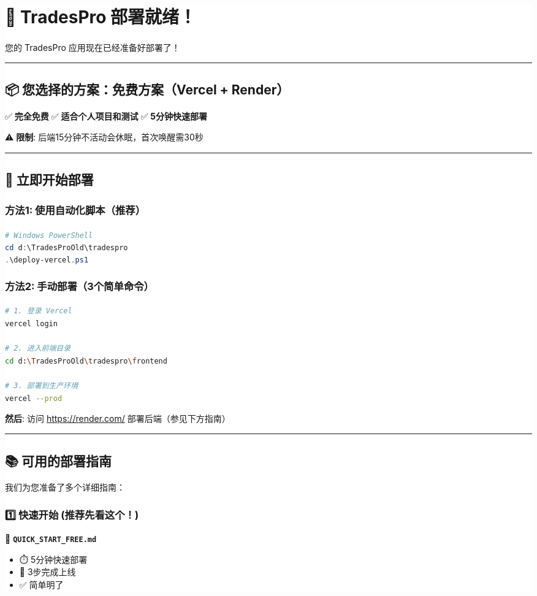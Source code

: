 # 🎉 TradesPro 部署就绪！

您的 TradesPro 应用现在已经准备好部署了！

---

## 📦 您选择的方案：免费方案（Vercel + Render）

✅ **完全免费**
✅ **适合个人项目和测试**
✅ **5分钟快速部署**

⚠️ **限制**: 后端15分钟不活动会休眠，首次唤醒需30秒

---

## 🚀 立即开始部署

### 方法1: 使用自动化脚本（推荐）

```powershell
# Windows PowerShell
cd d:\TradesProOld\tradespro
.\deploy-vercel.ps1
```

### 方法2: 手动部署（3个简单命令）

```bash
# 1. 登录 Vercel
vercel login

# 2. 进入前端目录
cd d:\TradesProOld\tradespro\frontend

# 3. 部署到生产环境
vercel --prod
```

**然后**: 访问 https://render.com/ 部署后端（参见下方指南）

---

## 📚 可用的部署指南

我们为您准备了多个详细指南：

### 1️⃣ **快速开始** (推荐先看这个！)
📄 **`QUICK_START_FREE.md`**
- ⏱️ 5分钟快速部署
- 🎯 3步完成上线
- ✅ 简单明了
